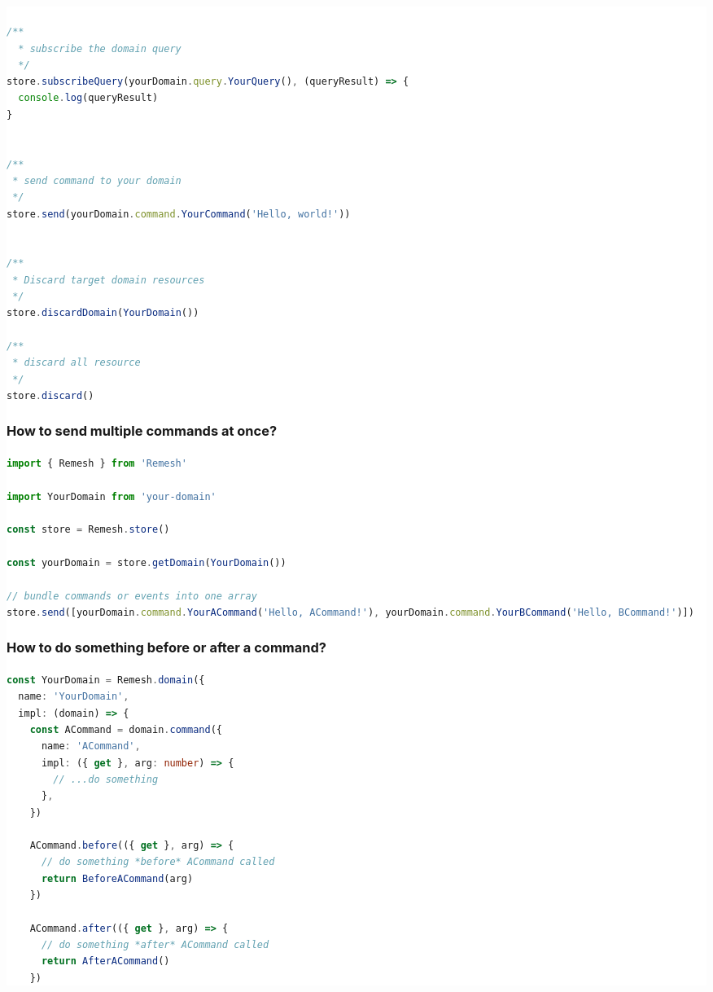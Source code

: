 ```typescript

/**
  * subscribe the domain query
  */
store.subscribeQuery(yourDomain.query.YourQuery(), (queryResult) => {
  console.log(queryResult)
}


/**
 * send command to your domain
 */
store.send(yourDomain.command.YourCommand('Hello, world!'))


/**
 * Discard target domain resources
 */
store.discardDomain(YourDomain())

/**
 * discard all resource
 */
store.discard()
```

### How to send multiple commands at once?

```typescript
import { Remesh } from 'Remesh'

import YourDomain from 'your-domain'

const store = Remesh.store()

const yourDomain = store.getDomain(YourDomain())

// bundle commands or events into one array
store.send([yourDomain.command.YourACommand('Hello, ACommand!'), yourDomain.command.YourBCommand('Hello, BCommand!')])
```

### How to do something before or after a command?

```typescript
const YourDomain = Remesh.domain({
  name: 'YourDomain',
  impl: (domain) => {
    const ACommand = domain.command({
      name: 'ACommand',
      impl: ({ get }, arg: number) => {
        // ...do something
      },
    })

    ACommand.before(({ get }, arg) => {
      // do something *before* ACommand called
      return BeforeACommand(arg)
    })

    ACommand.after(({ get }, arg) => {
      // do something *after* ACommand called
      return AfterACommand()
    })
```

[english]: ./README.md
[中文]: ./README_zh_CN.md